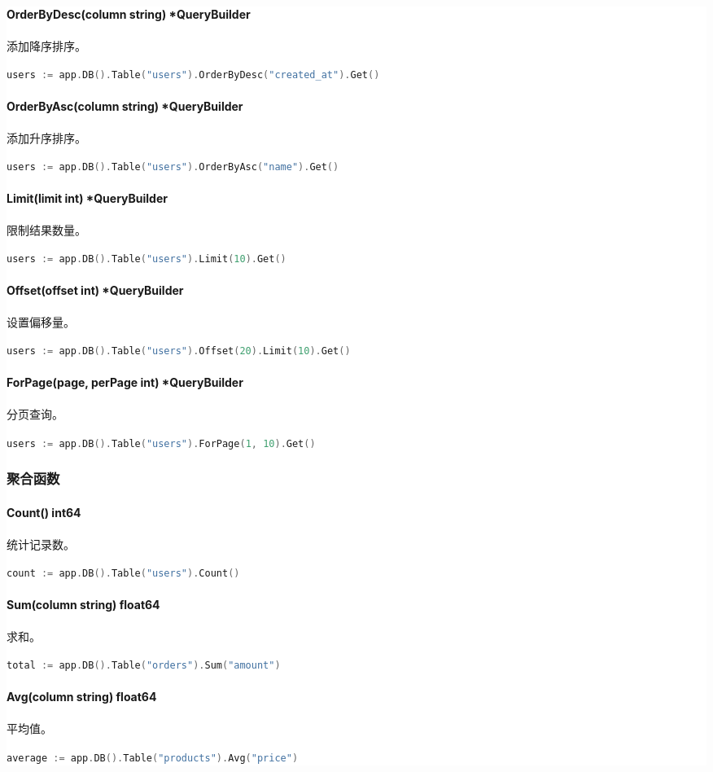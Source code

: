 #### OrderByDesc(column string) *QueryBuilder
添加降序排序。

```go
users := app.DB().Table("users").OrderByDesc("created_at").Get()
```

#### OrderByAsc(column string) *QueryBuilder
添加升序排序。

```go
users := app.DB().Table("users").OrderByAsc("name").Get()
```

#### Limit(limit int) *QueryBuilder
限制结果数量。

```go
users := app.DB().Table("users").Limit(10).Get()
```

#### Offset(offset int) *QueryBuilder
设置偏移量。

```go
users := app.DB().Table("users").Offset(20).Limit(10).Get()
```

#### ForPage(page, perPage int) *QueryBuilder
分页查询。

```go
users := app.DB().Table("users").ForPage(1, 10).Get()
```

### 聚合函数

#### Count() int64
统计记录数。

```go
count := app.DB().Table("users").Count()
```

#### Sum(column string) float64
求和。

```go
total := app.DB().Table("orders").Sum("amount")
```

#### Avg(column string) float64
平均值。

```go
average := app.DB().Table("products").Avg("price")
```
